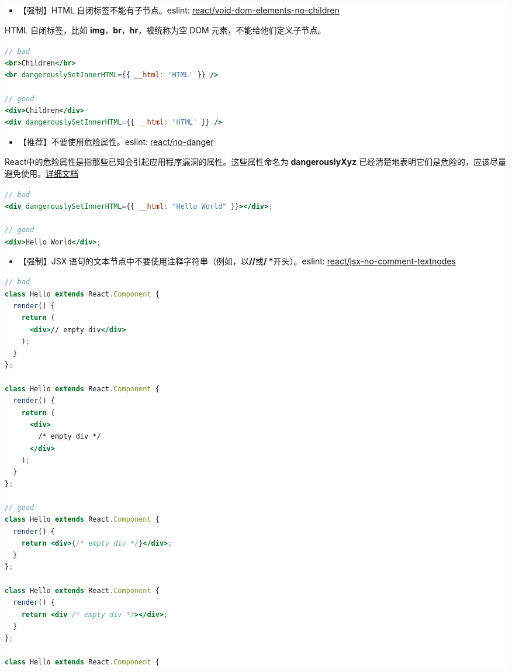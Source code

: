 - 【强制】HTML 自闭标签不能有子节点。eslint: [react/void-dom-elements-no-children](https://github.com/yannickcr/eslint-plugin-react/blob/master/docs/rules/void-dom-elements-no-children.md?file=void-dom-elements-no-children.md)

HTML 自闭标签，比如 <Strong>img</Strong>，<Strong>br</Strong>，<Strong>hr</Strong>，被统称为空 DOM 元素，不能给他们定义子节点。

```jsx
// bad
<br>Children</br>
<br dangerouslySetInnerHTML={{ __html: 'HTML' }} />

// good
<div>Children</div>
<div dangerouslySetInnerHTML={{ __html: 'HTML' }} />
```

- 【推荐】不要使用危险属性。eslint: [react/no-danger](https://github.com/yannickcr/eslint-plugin-react/blob/master/docs/rules/no-danger.md?file=no-danger.md)

React中的危险属性是指那些已知会引起应用程序漏洞的属性。这些属性命名为 <Strong>dangerouslyXyz</Strong> 已经清楚地表明它们是危险的，应该尽量避免使用。[详细文档](https://reactjs.org/docs/dom-elements.html)

```jsx
// bad
<div dangerouslySetInnerHTML={{ __html: "Hello World" }}></div>;

// good
<div>Hello World</div>;
```

- 【强制】JSX 语句的文本节点中不要使用注释字符串（例如，以<Strong>//</Strong>或<Strong>/ *</Strong>开头）。eslint: [react/jsx-no-comment-textnodes](https://github.com/yannickcr/eslint-plugin-react/blob/master/docs/rules/jsx-no-comment-textnodes.md?file=jsx-no-comment-textnodes.md)

```jsx
// bad
class Hello extends React.Component {
  render() {
    return (
      <div>// empty div</div>
    );
  }
};

class Hello extends React.Component {
  render() {
    return (
      <div>
        /* empty div */
      </div>
    );
  }
};

// good
class Hello extends React.Component {
  render() {
    return <div>{/* empty div */}</div>;
  }
};

class Hello extends React.Component {
  render() {
    return <div /* empty div */></div>;
  }
};

class Hello extends React.Component {
```